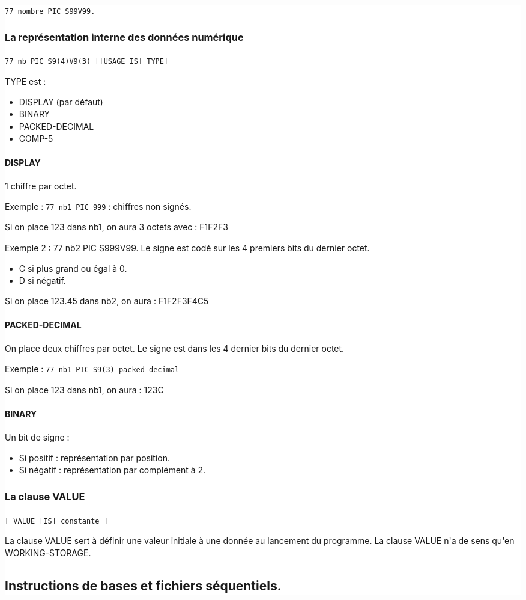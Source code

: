 ```COBOL
77 nombre PIC S99V99.
```

### La représentation interne des données numérique

```COBOL
77 nb PIC S9(4)V9(3) [[USAGE IS] TYPE]
```

TYPE est :

* DISPLAY (par défaut)
* BINARY
* PACKED-DECIMAL
* COMP-5

#### DISPLAY

1 chiffre par octet.

Exemple : `77 nb1 PIC 999` : chiffres non signés.

Si on place 123 dans nb1, on aura 3 octets avec : F1F2F3

Exemple 2 : 77 nb2 PIC S999V99. 
Le signe est codé sur les 4 premiers bits du dernier octet. 

* C si plus grand ou égal à 0.
* D si négatif.

Si on place 123.45 dans nb2, on aura : F1F2F3F4C5

#### PACKED-DECIMAL

On place deux chiffres par octet. Le signe est dans les 4 dernier bits du
dernier octet.

Exemple : `77 nb1 PIC S9(3) packed-decimal`

Si on place 123 dans nb1, on aura : 123C

#### BINARY

Un bit de signe :

* Si positif : représentation par position.
* Si négatif : représentation par complément à 2.

### La clause VALUE

```COBOL
[ VALUE [IS] constante ]
```

La clause VALUE sert à définir une valeur initiale à une donnée au lancement du
programme. La clause VALUE n'a de sens qu'en WORKING-STORAGE.

## Instructions de bases et fichiers séquentiels.

